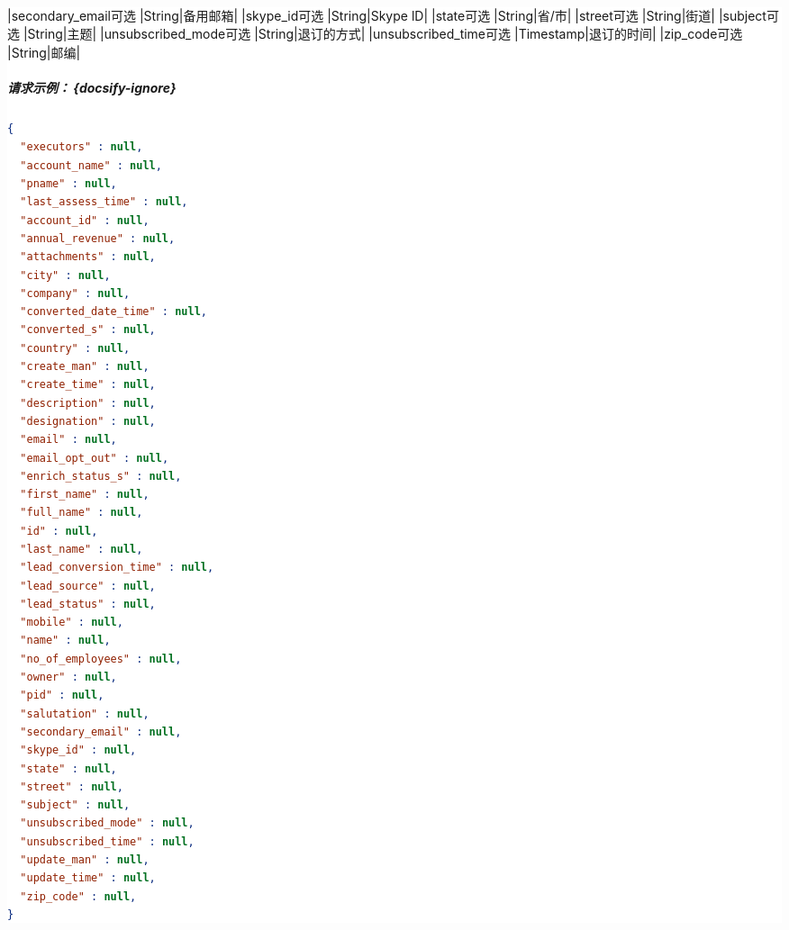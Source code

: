 |<el-row justify="space-between"><el-col :span="20">secondary_email</el-col><el-col :span="4" style="text-align:right"><el-text size="small" type="success">可选</el-text></el-col> </el-row>|String|备用邮箱|
|<el-row justify="space-between"><el-col :span="20">skype_id</el-col><el-col :span="4" style="text-align:right"><el-text size="small" type="success">可选</el-text></el-col> </el-row>|String|Skype lD|
|<el-row justify="space-between"><el-col :span="20">state</el-col><el-col :span="4" style="text-align:right"><el-text size="small" type="success">可选</el-text></el-col> </el-row>|String|省/市|
|<el-row justify="space-between"><el-col :span="20">street</el-col><el-col :span="4" style="text-align:right"><el-text size="small" type="success">可选</el-text></el-col> </el-row>|String|街道|
|<el-row justify="space-between"><el-col :span="20">subject</el-col><el-col :span="4" style="text-align:right"><el-text size="small" type="success">可选</el-text></el-col> </el-row>|String|主题|
|<el-row justify="space-between"><el-col :span="20">unsubscribed_mode</el-col><el-col :span="4" style="text-align:right"><el-text size="small" type="success">可选</el-text></el-col> </el-row>|String|退订的方式|
|<el-row justify="space-between"><el-col :span="20">unsubscribed_time</el-col><el-col :span="4" style="text-align:right"><el-text size="small" type="success">可选</el-text></el-col> </el-row>|Timestamp|退订的时间|
|<el-row justify="space-between"><el-col :span="20">zip_code</el-col><el-col :span="4" style="text-align:right"><el-text size="small" type="success">可选</el-text></el-col> </el-row>|String|邮编|



##### 请求示例： {docsify-ignore}
```json
{
  "executors" : null,
  "account_name" : null,
  "pname" : null,
  "last_assess_time" : null,
  "account_id" : null,
  "annual_revenue" : null,
  "attachments" : null,
  "city" : null,
  "company" : null,
  "converted_date_time" : null,
  "converted_s" : null,
  "country" : null,
  "create_man" : null,
  "create_time" : null,
  "description" : null,
  "designation" : null,
  "email" : null,
  "email_opt_out" : null,
  "enrich_status_s" : null,
  "first_name" : null,
  "full_name" : null,
  "id" : null,
  "last_name" : null,
  "lead_conversion_time" : null,
  "lead_source" : null,
  "lead_status" : null,
  "mobile" : null,
  "name" : null,
  "no_of_employees" : null,
  "owner" : null,
  "pid" : null,
  "salutation" : null,
  "secondary_email" : null,
  "skype_id" : null,
  "state" : null,
  "street" : null,
  "subject" : null,
  "unsubscribed_mode" : null,
  "unsubscribed_time" : null,
  "update_man" : null,
  "update_time" : null,
  "zip_code" : null,
}
```

